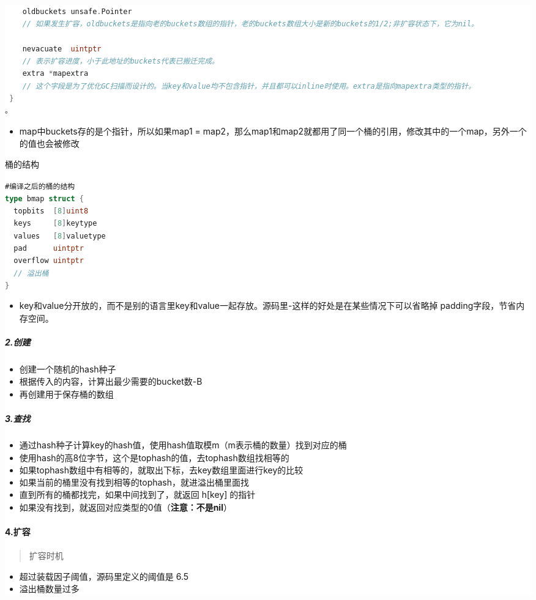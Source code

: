 ```go
    oldbuckets unsafe.Pointer 
    // 如果发生扩容，oldbuckets是指向老的buckets数组的指针，老的buckets数组大小是新的buckets的1/2;非扩容状态下，它为nil。
    
    nevacuate  uintptr        
    // 表示扩容进度，小于此地址的buckets代表已搬迁完成。
    extra *mapextra 
    // 这个字段是为了优化GC扫描而设计的。当key和value均不包含指针，并且都可以inline时使用。extra是指向mapextra类型的指针。
 }
。
```

- map中buckets存的是个指针，所以如果map1 = map2，那么map1和map2就都用了同一个桶的引用，修改其中的一个map，另外一个的值也会被修改

桶的结构

```go
#编译之后的桶的结构
type bmap struct {
  topbits  [8]uint8
  keys     [8]keytype
  values   [8]valuetype
  pad      uintptr
  overflow uintptr
  // 溢出桶
}

```

- key和value分开放的，而不是别的语言里key和value一起存放。源码里-这样的好处是在某些情况下可以省略掉 padding字段，节省内存空间。



##### 2.创建

- 创建一个随机的hash种子
- 根据传入的内容，计算出最少需要的bucket数-B
- 再创建用于保存桶的数组

##### 3.查找

- 通过hash种子计算key的hash值，使用hash值取模m（m表示桶的数量）找到对应的桶
- 使用hash的高8位字节，这个是tophash的值，去tophash数组找相等的
- 如果tophash数组中有相等的，就取出下标，去key数组里面进行key的比较
- 如果当前的桶里没有找到相等的tophash，就进溢出桶里面找
- 直到所有的桶都找完，如果中间找到了，就返回 h[key] 的指针
- 如果没有找到，就返回对应类型的0值（**注意：不是nil**）

#### 4.扩容

> 扩容时机

- 超过装载因子阈值，源码里定义的阈值是 6.5
- 溢出桶数量过多
